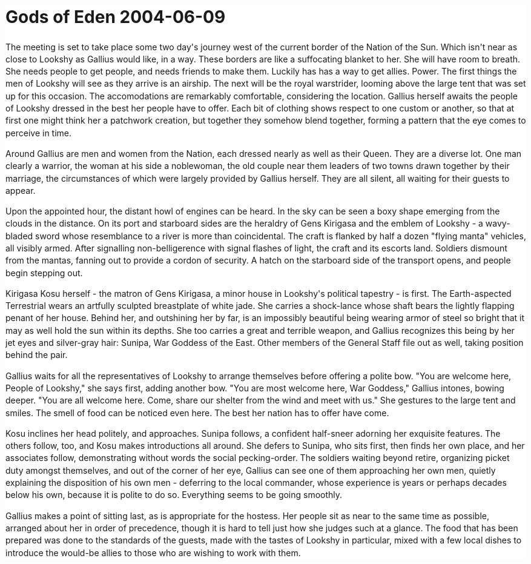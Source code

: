 


# Gods of Eden 2004-06-09

The meeting is set to take place some two day's journey west of the current border of the Nation of the Sun. Which isn't near as close to Lookshy as Gallius would like, in a way. These borders are like a suffocating blanket to her. She will have room to breath. She needs people to get people, and needs friends to make them. Luckily has has a way to get allies. Power. The first things the men of Lookshy will see as they arrive is an airship. The next will be the royal warstrider, looming above the large tent that was set up for this occasion. The accomodations are remarkably comfortable, considering the location. Gallius herself awaits the people of Lookshy dressed in the best her people have to offer. Each bit of clothing shows respect to one custom or another, so that at first one might think her a patchwork creation, but together they somehow blend together, forming a pattern that the eye comes to perceive in time.

Around Gallius are men and women from the Nation, each dressed nearly as well as their Queen. They are a diverse lot. One man clearly a warrior, the woman at his side a noblewoman, the old couple near them leaders of two towns drawn together by their marriage, the circumstances of which were largely provided by Gallius herself. They are all silent, all waiting for their guests to appear.

Upon the appointed hour, the distant howl of engines can be heard. In the sky can be seen a boxy shape emerging from the clouds in the distance. On its port and starboard sides are the heraldry of Gens Kirigasa and the emblem of Lookshy - a wavy-bladed sword whose resemblance to a river is more than coincidental. The craft is flanked by half a dozen "flying manta" vehicles, all visibly armed. After signalling non-belligerence with signal flashes of light, the craft and its escorts land. Soldiers dismount from the mantas, fanning out to provide a cordon of security. A hatch on the starboard side of the transport opens, and people begin stepping out.

Kirigasa Kosu herself - the matron of Gens Kirigasa, a minor house in Lookshy's political tapestry - is first. The Earth-aspected Terrestrial wears an artfully sculpted breastplate of white jade. She carries a shock-lance whose shaft bears the lightly flapping penant of her house. Behind her, and outshining her by far, is an impossibly beautiful being wearing armor of steel so bright that it may as well hold the sun within its depths. She too carries a great and terrible weapon, and Gallius recognizes this being by her jet eyes and silver-gray hair: Sunipa, War Goddess of the East. Other members of the General Staff file out as well, taking position behind the pair.

Gallius waits for all the representatives of Lookshy to arrange themselves before offering a polite bow. "You are welcome here, People of Lookshy," she says first, adding another bow. "You are most welcome here, War Goddess," Gallius intones, bowing deeper. "You are all welcome here. Come, share our shelter from the wind and meet with us." She gestures to the large tent and smiles. The smell of food can be noticed even here. The best her nation has to offer have come.

Kosu inclines her head politely, and approaches. Sunipa follows, a confident half-sneer adorning her exquisite features. The others follow, too, and Kosu makes introductions all around. She defers to Sunipa, who sits first, then finds her own place, and her associates follow, demonstrating without words the social pecking-order. The soldiers waiting beyond retire, organizing picket duty amongst themselves, and out of the corner of her eye, Gallius can see one of them approaching her own men, quietly explaining the disposition of his own men - deferring to the local commander, whose experience is years or perhaps decades below his own, because it is polite to do so. Everything seems to be going smoothly.

Gallius makes a point of sitting last, as is appropriate for the hostess. Her people sit as near to the same time as possible, arranged about her in order of precedence, though it is hard to tell just how she judges such at a glance. The food that has been prepared was done to the standards of the guests, made with the tastes of Lookshy in particular, mixed with a few local dishes to introduce the would-be allies to those who are wishing to work with them.
